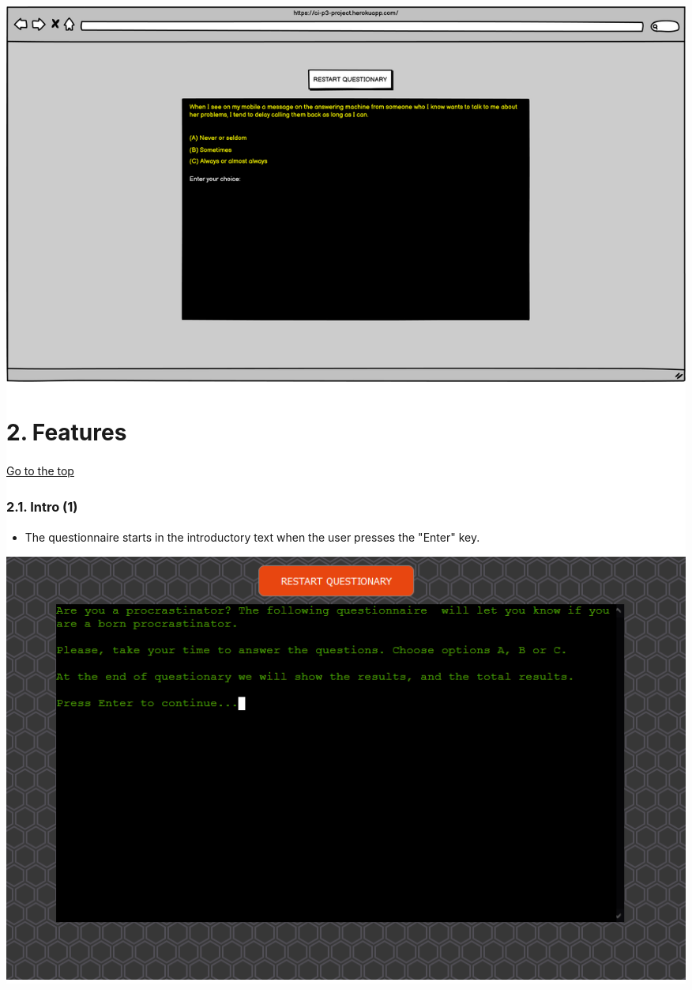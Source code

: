 ![Wireframe](readme/wireframe.png)

  <a name="features"></a>
# 2. Features
  [Go to the top](#table-of-contents)

  ### 2.1. Intro (1)

  - The questionnaire starts in the introductory text when the user presses the "Enter" key.

 ![intro](readme/intro.png)
